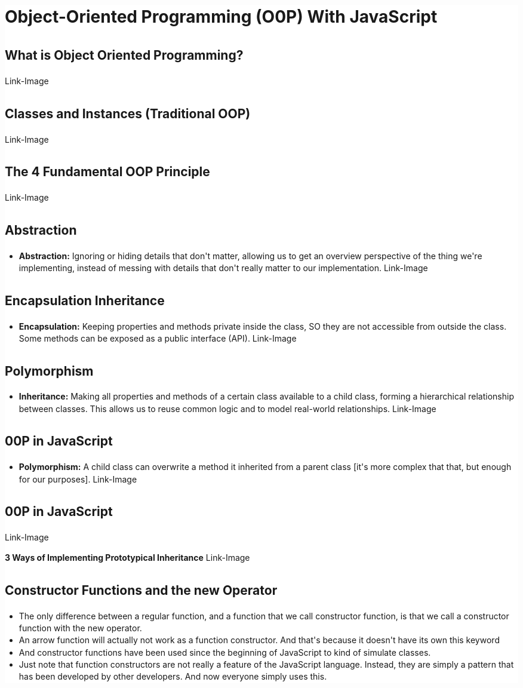 # Object-Oriented Programming (O0P) With JavaScript

## What is Object Oriented Programming?
Link-Image

## Classes and Instances (Traditional OOP)
Link-Image

## The 4 Fundamental OOP Principle
Link-Image

## Abstraction
- **Abstraction:** Ignoring or hiding details that don't matter, allowing us to get an overview perspective of the thing we're implementing, instead of messing with details that don't really matter to our implementation.
Link-Image

## Encapsulation Inheritance
- **Encapsulation:** Keeping properties and methods private inside the class, SO they are not accessible from outside the class. Some methods can be exposed as a public interface (API). 
Link-Image

## Polymorphism
- **Inheritance:** Making all properties and methods of a certain class available to a child class, forming a hierarchical relationship between classes. This allows us to reuse common logic and to model real-world relationships.
Link-Image

## 00P in JavaScript
- **Polymorphism:** A child class can overwrite a method it inherited from a parent class [it's more complex that that, but enough for our purposes].
Link-Image

## 00P in JavaScript
Link-Image

**3 Ways of Implementing Prototypical Inheritance**
Link-Image

## Constructor Functions and the new Operator
- The only difference between a regular function, and a function that we call constructor function, is that we call a constructor function with the new operator.
- An arrow function will actually not work as a function constructor. And that's because it doesn't have its own this keyword
- And constructor functions have been used since the beginning of JavaScript to kind of simulate classes.
- Just note that function constructors are not really a feature of the JavaScript language. Instead, they are simply a pattern that has been developed by other developers. And now everyone simply uses this.
